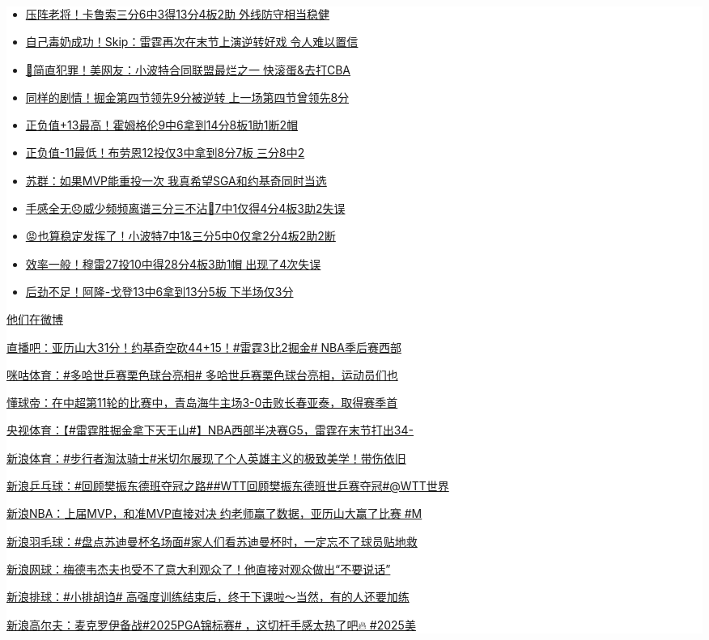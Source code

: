   * [压阵老将！卡鲁索三分6中3得13分4板2助 外线防守相当稳健](<https://k.sina.com.cn/article_2018499075_784fda0302002corw.html?from=sports&subch=osport>)
  * [自己毒奶成功！Skip：雷霆再次在末节上演逆转好戏 令人难以置信](<https://k.sina.com.cn/article_2018499075_784fda0302002cory.html?from=sports&subch=osport>)
  * [🤬简直犯罪！美网友：小波特合同联盟最烂之一 快滚蛋&去打CBA](<https://k.sina.com.cn/article_2018499075_784fda0302002cose.html?from=sports&subch=osport>)
  * [同样的剧情！掘金第四节领先9分被逆转 上一场第四节曾领先8分](<https://k.sina.com.cn/article_2018499075_784fda0302002cork.html?from=sports&subch=osport>)
  * [正负值+13最高！霍姆格伦9中6拿到14分8板1助1断2帽](<https://k.sina.com.cn/article_2018499075_784fda0302002core.html?from=sports&subch=osport>)
  * [正负值-11最低！布劳恩12投仅3中拿到8分7板 三分8中2](<https://k.sina.com.cn/article_2018499075_784fda0302002corg.html?from=sports&subch=osport>)
  * [苏群：如果MVP能重投一次 我真希望SGA和约基奇同时当选](<https://k.sina.com.cn/article_2018499075_784fda0302002cosk.html?from=sports&subch=osport>)

  * [手感全无😞威少频频离谱三分三不沾🥶7中1仅得4分4板3助2失误](<https://k.sina.com.cn/article_2018499075_784fda0302002cor8.html?from=sports&subch=osport>)
  * [😡也算稳定发挥了！小波特7中1&三分5中0仅拿2分4板2助2断](<https://k.sina.com.cn/article_2018499075_784fda0302002cor0.html?from=sports&subch=osport>)
  * [效率一般！穆雷27投10中得28分4板3助1帽 出现了4次失误](<https://k.sina.com.cn/article_2018499075_784fda0302002coqy.html?from=sports&subch=osport>)
  * [后劲不足！阿隆-戈登13中6拿到13分5板 下半场仅3分](<https://k.sina.com.cn/article_2018499075_784fda0302002coqw.html?from=sports&subch=osport>)

[他们在微博](<http://weibo.com/sportschannel>)

[直播吧：](<https://weibo.com/zhibo8com>)[亚历山大31分！约基奇空砍44+15！#雷霆3比2掘金# NBA季后赛西部](<https://weibo.com/2018499075/5166175361171972>)

[咪咕体育：](<https://weibo.com/u/6320391439>)[#多哈世乒赛栗色球台亮相# 多哈世乒赛栗色球台亮相，运动员们也](<https://weibo.com/6320391439/5166184756941047>)

[懂球帝：](<https://weibo.com/ballpure>)[在中超第11轮的比赛中，青岛海牛主场3-0击败长春亚泰，取得赛季首](<https://weibo.com/1668293725/5165532638874776>)

[央视体育：](<https://weibo.com/cctv5>)[【#雷霆胜掘金拿下天王山#】NBA西部半决赛G5，雷霆在末节打出34-](<https://weibo.com/2993049293/5166180416096695>)

[新浪体育：](<https://weibo.com/sportschannel>)[#步行者淘汰骑士#米切尔展现了个人英雄主义的极致美学！带伤依旧](<https://weibo.com/1638781994/5166188565103925>)

[新浪乒乓球：](<https://weibo.com/u/2011739333>)[#回顾樊振东德班夺冠之路##WTT回顾樊振东德班世乒赛夺冠#@WTT世界](<https://weibo.com/2011739333/5166187517842371>)

[新浪NBA：](<https://weibo.com/nbachannel>)[上届MVP，和准MVP直接对决 约老师赢了数据，亚历山大赢了比赛 #M](<https://weibo.com/1736329970/5166178608613355>)

[新浪羽毛球：](<https://weibo.com/u/2020948351>)[#盘点苏迪曼杯名场面#家人们看苏迪曼杯时，一定忘不了球员贴地救](<https://weibo.com/2020948351/5162659730165835>)

[新浪网球：](<https://weibo.com/tennischannel>)[梅德韦杰夫也受不了意大利观众了！他直接对观众做出“不要说话”](<https://weibo.com/1234849602/5166158378697260>)

[新浪排球：](<https://weibo.com/u/2211979435>)[#小排胡诌# 高强度训练结束后，终于下课啦～当然，有的人还要加练](<https://weibo.com/2211979435/5156569500617001>)

[新浪高尔夫：](<https://weibo.com/sinagolf>)[麦克罗伊备战#2025PGA锦标赛# ，这切杆手感太热了吧🔥 #2025美](<https://weibo.com/1497996114/5166179635955527>)
